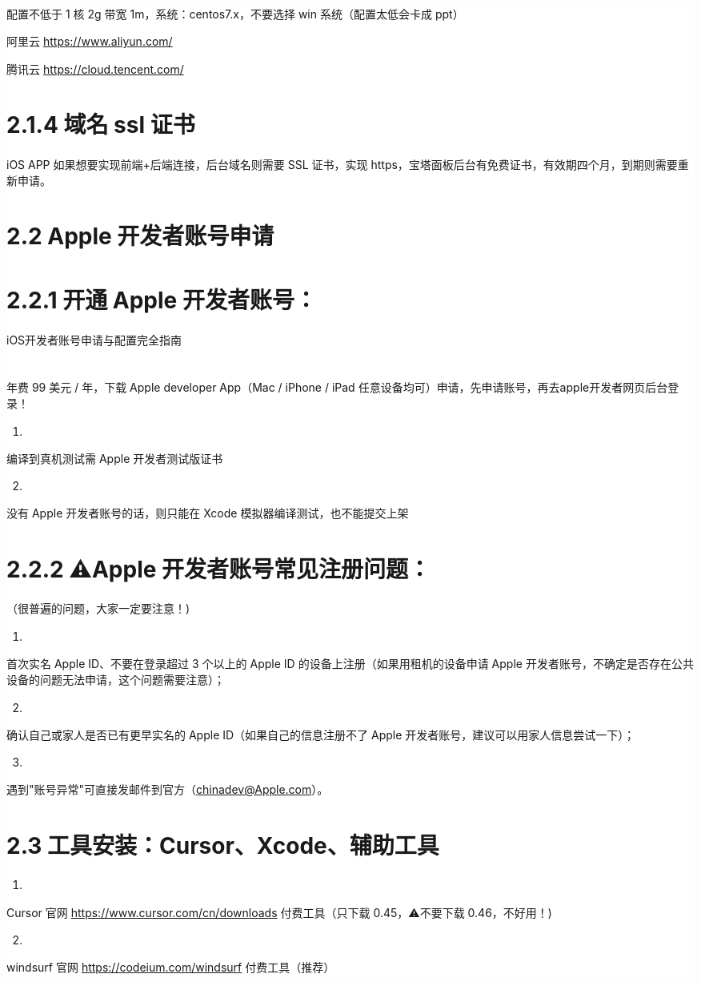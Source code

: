 # 

配置不低于 1 核 2g 带宽 1m，系统：centos7.x，不要选择 win 系统（配置太低会卡成 ppt）

阿里云 https://www.aliyun.com/

腾讯云 https://cloud.tencent.com/

# 2.1.4 域名 ssl 证书

iOS APP 如果想要实现前端+后端连接，后台域名则需要 SSL 证书，实现 https，宝塔面板后台有免费证书，有效期四个月，到期则需要重新申请。

# 2.2 Apple 开发者账号申请

# 2.2.1 开通 Apple 开发者账号：

iOS开发者账号申请与配置完全指南

# 

年费 99 美元 / 年，下载 Apple developer App（Mac / iPhone / iPad 任意设备均可）申请，先申请账号，再去apple开发者网页后台登录！

1.

编译到真机测试需 Apple 开发者测试版证书

2.

没有 Apple 开发者账号的话，则只能在 Xcode 模拟器编译测试，也不能提交上架

# 2.2.2 ⚠️Apple 开发者账号常见注册问题：

（很普遍的问题，大家一定要注意！)

1.

首次实名 Apple ID、不要在登录超过 3 个以上的 Apple ID 的设备上注册（如果用租机的设备申请 Apple 开发者账号，不确定是否存在公共设备的问题无法申请，这个问题需要注意）；

2.

确认自己或家人是否已有更早实名的 Apple ID（如果自己的信息注册不了 Apple 开发者账号，建议可以用家人信息尝试一下）；

3.

遇到"账号异常"可直接发邮件到官方（chinadev@Apple.com）。

# 2.3 工具安装：Cursor、Xcode、辅助工具

1.

Cursor 官网 https://www.cursor.com/cn/downloads 付费工具（只下载 0.45，⚠️不要下载 0.46，不好用！)

2.

windsurf 官网 https://codeium.com/windsurf 付费工具（推荐）
